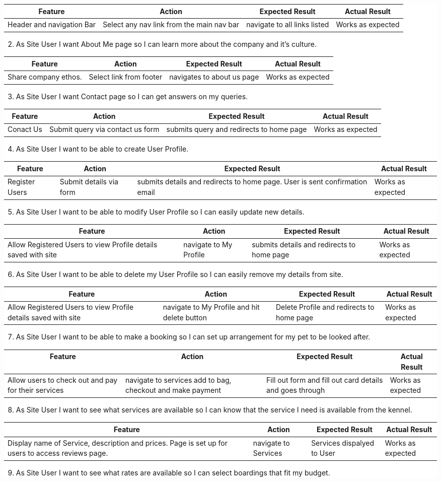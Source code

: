 | **Feature** | **Action** | **Expected Result** | **Actual Result** |
|-------------|------------|---------------------|-------------------|
|   Header and navigation Bar   | Select any nav link from the main nav bar           |     navigate to all links listed | Works as expected |

2. As Site User I want About Me page so I can learn more about the company and it’s culture.   

| **Feature** | **Action** | **Expected Result** | **Actual Result** |
|-------------|------------|---------------------|-------------------|
|  Share company ethos.  | Select link from footer           |     navigates to about us page | Works as expected |

3. As Site User I want Contact page so I can get answers on my queries.

| **Feature** | **Action** | **Expected Result** | **Actual Result** |
|-------------|------------|---------------------|-------------------|
|   Conact Us   | Submit query via contact us form         |     submits query and redirects to home page | Works as expected |

4. As Site User I want to be able to create User Profile.

| **Feature** | **Action** | **Expected Result** | **Actual Result** |
|-------------|------------|---------------------|-------------------|
|  Register Users   | Submit details via form       |     submits details and redirects to home page. User is sent confirmation email | Works as expected |

5. As Site User I want to be able to modify User Profile so I can easily update new details. 

| **Feature** | **Action** | **Expected Result** | **Actual Result** |
|-------------|------------|---------------------|-------------------|
|  Allow Registered Users to view Profile details saved with site   | navigate to My Profile      |     submits details and redirects to home page | Works as expected |

6. As Site User I want to be able to delete my User Profile so I can easily remove my details from site.  

| **Feature** | **Action** | **Expected Result** | **Actual Result** |
|-------------|------------|---------------------|-------------------|
|  Allow Registered Users to view Profile details saved with site   | navigate to My Profile  and hit delete button    |     Delete Profile and redirects to home page | Works as expected |

7. As Site User I want to be able to make a booking so I can set up arrangement for my pet to be looked after.   

| **Feature** | **Action** | **Expected Result** | **Actual Result** |
|-------------|------------|---------------------|-------------------|
| Allow users to check out and pay for their services   | navigate to services add to bag, checkout and make payment     |    Fill out form and fill out card details and goes through | Works as expected |


8. As Site User I want to see what services are available so I can know that the service I need is available from the kennel.   

| **Feature** | **Action** | **Expected Result** | **Actual Result** |
|-------------|------------|---------------------|-------------------|
|  Display name of Service, description and prices. Page is set up for users to access reviews page.  | navigate to Services      |     Services dispalyed to User | Works as expected |


9. As Site User I want to see what rates are available so I can select boardings that fit my budget.   
